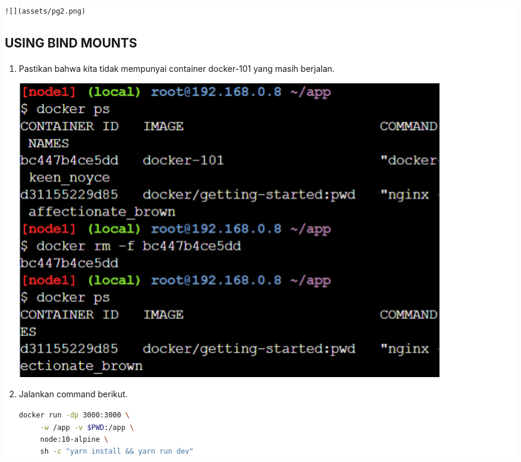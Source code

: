     ![](assets/pg2.png)

## USING BIND MOUNTS

1. Pastikan bahwa kita tidak mempunyai container docker-101 yang masih berjalan.

   ![](assets/40.png)

2. Jalankan command berikut.
   ```bash
   docker run -dp 3000:3000 \
        -w /app -v $PWD:/app \
        node:10-alpine \
        sh -c "yarn install && yarn run dev"
   ```
